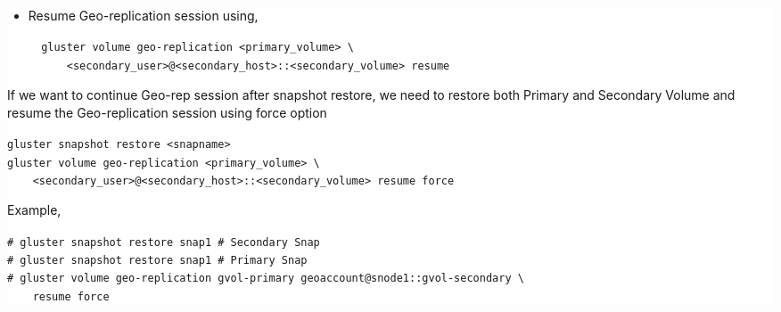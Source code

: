 - Resume Geo-replication session using,

        gluster volume geo-replication <primary_volume> \
            <secondary_user>@<secondary_host>::<secondary_volume> resume

If we want to continue Geo-rep session after snapshot restore, we need
to restore both Primary and Secondary Volume and resume the Geo-replication
session using force option

```console
gluster snapshot restore <snapname>
gluster volume geo-replication <primary_volume> \
    <secondary_user>@<secondary_host>::<secondary_volume> resume force
```

Example,

```console
# gluster snapshot restore snap1 # Secondary Snap
# gluster snapshot restore snap1 # Primary Snap
# gluster volume geo-replication gvol-primary geoaccount@snode1::gvol-secondary \
    resume force
```
